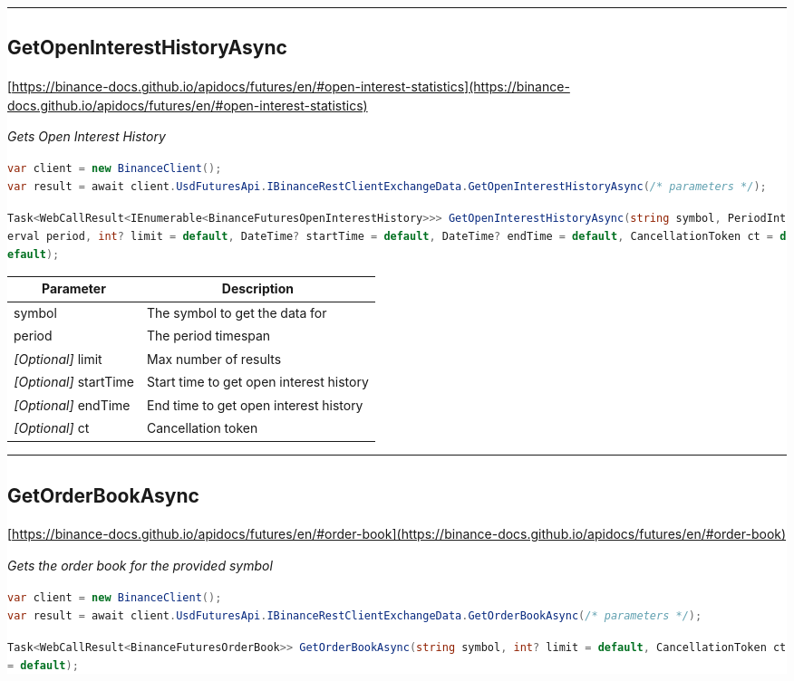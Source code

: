 ***

## GetOpenInterestHistoryAsync  

[https://binance-docs.github.io/apidocs/futures/en/#open-interest-statistics](https://binance-docs.github.io/apidocs/futures/en/#open-interest-statistics)  
<p>

*Gets Open Interest History*  

```csharp  
var client = new BinanceClient();  
var result = await client.UsdFuturesApi.IBinanceRestClientExchangeData.GetOpenInterestHistoryAsync(/* parameters */);  
```  

```csharp  
Task<WebCallResult<IEnumerable<BinanceFuturesOpenInterestHistory>>> GetOpenInterestHistoryAsync(string symbol, PeriodInterval period, int? limit = default, DateTime? startTime = default, DateTime? endTime = default, CancellationToken ct = default);  
```  

|Parameter|Description|
|---|---|
|symbol|The symbol to get the data for|
|period|The period timespan|
|_[Optional]_ limit|Max number of results|
|_[Optional]_ startTime|Start time to get open interest history|
|_[Optional]_ endTime|End time to get open interest history|
|_[Optional]_ ct|Cancellation token|

</p>

***

## GetOrderBookAsync  

[https://binance-docs.github.io/apidocs/futures/en/#order-book](https://binance-docs.github.io/apidocs/futures/en/#order-book)  
<p>

*Gets the order book for the provided symbol*  

```csharp  
var client = new BinanceClient();  
var result = await client.UsdFuturesApi.IBinanceRestClientExchangeData.GetOrderBookAsync(/* parameters */);  
```  

```csharp  
Task<WebCallResult<BinanceFuturesOrderBook>> GetOrderBookAsync(string symbol, int? limit = default, CancellationToken ct = default);  
```  
